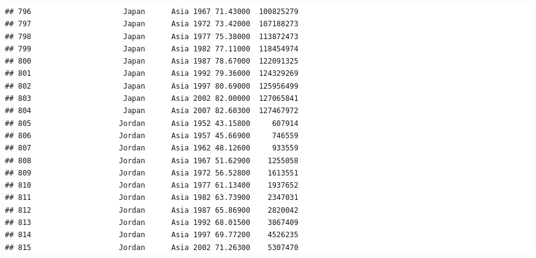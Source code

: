     ## 796                     Japan      Asia 1967 71.43000  100825279
    ## 797                     Japan      Asia 1972 73.42000  107188273
    ## 798                     Japan      Asia 1977 75.38000  113872473
    ## 799                     Japan      Asia 1982 77.11000  118454974
    ## 800                     Japan      Asia 1987 78.67000  122091325
    ## 801                     Japan      Asia 1992 79.36000  124329269
    ## 802                     Japan      Asia 1997 80.69000  125956499
    ## 803                     Japan      Asia 2002 82.00000  127065841
    ## 804                     Japan      Asia 2007 82.60300  127467972
    ## 805                    Jordan      Asia 1952 43.15800     607914
    ## 806                    Jordan      Asia 1957 45.66900     746559
    ## 807                    Jordan      Asia 1962 48.12600     933559
    ## 808                    Jordan      Asia 1967 51.62900    1255058
    ## 809                    Jordan      Asia 1972 56.52800    1613551
    ## 810                    Jordan      Asia 1977 61.13400    1937652
    ## 811                    Jordan      Asia 1982 63.73900    2347031
    ## 812                    Jordan      Asia 1987 65.86900    2820042
    ## 813                    Jordan      Asia 1992 68.01500    3867409
    ## 814                    Jordan      Asia 1997 69.77200    4526235
    ## 815                    Jordan      Asia 2002 71.26300    5307470
